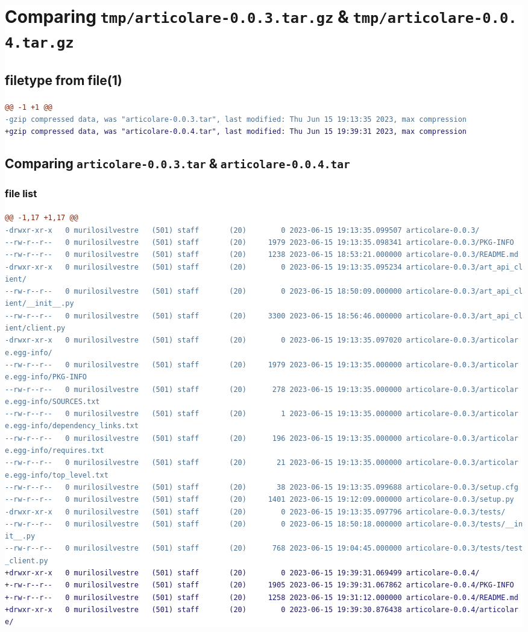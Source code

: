 # Comparing `tmp/articolare-0.0.3.tar.gz` & `tmp/articolare-0.0.4.tar.gz`

## filetype from file(1)

```diff
@@ -1 +1 @@
-gzip compressed data, was "articolare-0.0.3.tar", last modified: Thu Jun 15 19:13:35 2023, max compression
+gzip compressed data, was "articolare-0.0.4.tar", last modified: Thu Jun 15 19:39:31 2023, max compression
```

## Comparing `articolare-0.0.3.tar` & `articolare-0.0.4.tar`

### file list

```diff
@@ -1,17 +1,17 @@
-drwxr-xr-x   0 murilosilvestre   (501) staff       (20)        0 2023-06-15 19:13:35.099507 articolare-0.0.3/
--rw-r--r--   0 murilosilvestre   (501) staff       (20)     1979 2023-06-15 19:13:35.098341 articolare-0.0.3/PKG-INFO
--rw-r--r--   0 murilosilvestre   (501) staff       (20)     1238 2023-06-15 18:53:21.000000 articolare-0.0.3/README.md
-drwxr-xr-x   0 murilosilvestre   (501) staff       (20)        0 2023-06-15 19:13:35.095234 articolare-0.0.3/art_api_client/
--rw-r--r--   0 murilosilvestre   (501) staff       (20)        0 2023-06-15 18:50:09.000000 articolare-0.0.3/art_api_client/__init__.py
--rw-r--r--   0 murilosilvestre   (501) staff       (20)     3300 2023-06-15 18:56:46.000000 articolare-0.0.3/art_api_client/client.py
-drwxr-xr-x   0 murilosilvestre   (501) staff       (20)        0 2023-06-15 19:13:35.097020 articolare-0.0.3/articolare.egg-info/
--rw-r--r--   0 murilosilvestre   (501) staff       (20)     1979 2023-06-15 19:13:35.000000 articolare-0.0.3/articolare.egg-info/PKG-INFO
--rw-r--r--   0 murilosilvestre   (501) staff       (20)      278 2023-06-15 19:13:35.000000 articolare-0.0.3/articolare.egg-info/SOURCES.txt
--rw-r--r--   0 murilosilvestre   (501) staff       (20)        1 2023-06-15 19:13:35.000000 articolare-0.0.3/articolare.egg-info/dependency_links.txt
--rw-r--r--   0 murilosilvestre   (501) staff       (20)      196 2023-06-15 19:13:35.000000 articolare-0.0.3/articolare.egg-info/requires.txt
--rw-r--r--   0 murilosilvestre   (501) staff       (20)       21 2023-06-15 19:13:35.000000 articolare-0.0.3/articolare.egg-info/top_level.txt
--rw-r--r--   0 murilosilvestre   (501) staff       (20)       38 2023-06-15 19:13:35.099688 articolare-0.0.3/setup.cfg
--rw-r--r--   0 murilosilvestre   (501) staff       (20)     1401 2023-06-15 19:12:09.000000 articolare-0.0.3/setup.py
-drwxr-xr-x   0 murilosilvestre   (501) staff       (20)        0 2023-06-15 19:13:35.097796 articolare-0.0.3/tests/
--rw-r--r--   0 murilosilvestre   (501) staff       (20)        0 2023-06-15 18:50:18.000000 articolare-0.0.3/tests/__init__.py
--rw-r--r--   0 murilosilvestre   (501) staff       (20)      768 2023-06-15 19:04:45.000000 articolare-0.0.3/tests/test_client.py
+drwxr-xr-x   0 murilosilvestre   (501) staff       (20)        0 2023-06-15 19:39:31.069499 articolare-0.0.4/
+-rw-r--r--   0 murilosilvestre   (501) staff       (20)     1905 2023-06-15 19:39:31.067862 articolare-0.0.4/PKG-INFO
+-rw-r--r--   0 murilosilvestre   (501) staff       (20)     1258 2023-06-15 19:31:12.000000 articolare-0.0.4/README.md
+drwxr-xr-x   0 murilosilvestre   (501) staff       (20)        0 2023-06-15 19:39:30.876438 articolare-0.0.4/articolare/
```